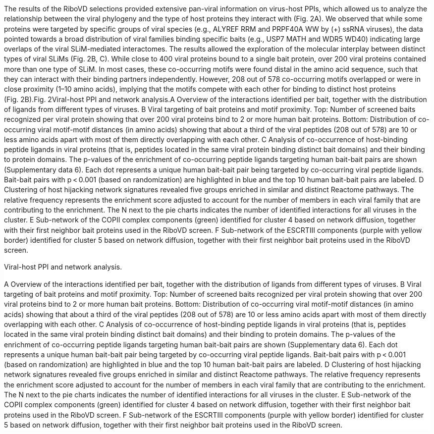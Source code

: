 The results of the RiboVD selections provided extensive pan-viral information on virus-host PPIs, which allowed us to analyze the relationship between the viral phylogeny and the type of host proteins they interact with (Fig. 2A). We observed that while some proteins were targeted by specific groups of viral species (e.g., ALYREF RRM and PRPF40A WW by (+) ssRNA viruses), the data pointed towards a broad distribution of viral families binding specific baits (e.g., USP7 MATH and WDR5 WD40) indicating large overlaps of the viral SLiM-mediated interactomes. The results allowed the exploration of the molecular interplay between distinct types of viral SLiMs (Fig. 2B, C). While close to 400 viral proteins bound to a single bait protein, over 200 viral proteins contained more than one type of SLiM. In most cases, these co-occurring motifs were found distal in the amino acid sequence, such that they can interact with their binding partners independently. However, 208 out of 578 co-occurring motifs overlapped or were in close proximity (1–10 amino acids), implying that the motifs compete with each other for binding to distinct host proteins (Fig. 2B).Fig. 2Viral-host PPI and network analysis.A Overview of the interactions identified per bait, together with the distribution of ligands from different types of viruses. B Viral targeting of bait proteins and motif proximity. Top: Number of screened baits recognized per viral protein showing that over 200 viral proteins bind to 2 or more human bait proteins. Bottom: Distribution of co-occurring viral motif-motif distances (in amino acids) showing that about a third of the viral peptides (208 out of 578) are 10 or less amino acids apart with most of them directly overlapping with each other. C Analysis of co-occurrence of host-binding peptide ligands in viral proteins (that is, peptides located in the same viral protein binding distinct bait domains) and their binding to protein domains. The p-values of the enrichment of co-occurring peptide ligands targeting human bait-bait pairs are shown (Supplementary data 6). Each dot represents a unique human bait-bait pair being targeted by co-occurring viral peptide ligands. Bait-bait pairs with p < 0.001 (based on randomization) are highlighted in blue and the top 10 human bait-bait pairs are labeled. D Clustering of host hijacking network signatures revealed five groups enriched in similar and distinct Reactome pathways. The relative frequency represents the enrichment score adjusted to account for the number of members in each viral family that are contributing to the enrichment. The N next to the pie charts indicates the number of identified interactions for all viruses in the cluster. E Sub-network of the COPII complex components (green) identified for cluster 4 based on network diffusion, together with their first neighbor bait proteins used in the RiboVD screen. F Sub-network of the ESCRTIII components (purple with yellow border) identified for cluster 5 based on network diffusion, together with their first neighbor bait proteins used in the RiboVD screen.

Viral-host PPI and network analysis.

A Overview of the interactions identified per bait, together with the distribution of ligands from different types of viruses. B Viral targeting of bait proteins and motif proximity. Top: Number of screened baits recognized per viral protein showing that over 200 viral proteins bind to 2 or more human bait proteins. Bottom: Distribution of co-occurring viral motif-motif distances (in amino acids) showing that about a third of the viral peptides (208 out of 578) are 10 or less amino acids apart with most of them directly overlapping with each other. C Analysis of co-occurrence of host-binding peptide ligands in viral proteins (that is, peptides located in the same viral protein binding distinct bait domains) and their binding to protein domains. The p-values of the enrichment of co-occurring peptide ligands targeting human bait-bait pairs are shown (Supplementary data 6). Each dot represents a unique human bait-bait pair being targeted by co-occurring viral peptide ligands. Bait-bait pairs with p < 0.001 (based on randomization) are highlighted in blue and the top 10 human bait-bait pairs are labeled. D Clustering of host hijacking network signatures revealed five groups enriched in similar and distinct Reactome pathways. The relative frequency represents the enrichment score adjusted to account for the number of members in each viral family that are contributing to the enrichment. The N next to the pie charts indicates the number of identified interactions for all viruses in the cluster. E Sub-network of the COPII complex components (green) identified for cluster 4 based on network diffusion, together with their first neighbor bait proteins used in the RiboVD screen. F Sub-network of the ESCRTIII components (purple with yellow border) identified for cluster 5 based on network diffusion, together with their first neighbor bait proteins used in the RiboVD screen.
